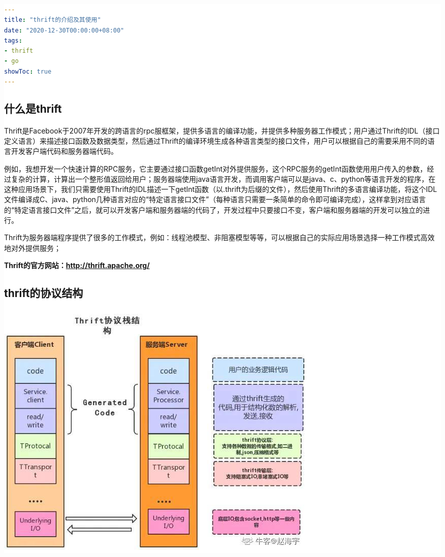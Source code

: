 ```yaml
---
title: "thrift的介绍及其使用"
date: "2020-12-30T00:00:00+08:00"
tags: 
- thrift
- go
showToc: true
---
```



## 什么是thrift

Thrift是Facebook于2007年开发的跨语言的rpc服框架，提供多语言的编译功能，并提供多种服务器工作模式；用户通过Thrift的IDL（接口定义语言）来描述接口函数及数据类型，然后通过Thrift的编译环境生成各种语言类型的接口文件，用户可以根据自己的需要采用不同的语言开发客户端代码和服务器端代码。

例如，我想开发一个快速计算的RPC服务，它主要通过接口函数getInt对外提供服务，这个RPC服务的getInt函数使用用户传入的参数，经过复杂的计算，计算出一个整形值返回给用户；服务器端使用java语言开发，而调用客户端可以是java、c、python等语言开发的程序，在这种应用场景下，我们只需要使用Thrift的IDL描述一下getInt函数（以.thrift为后缀的文件），然后使用Thrift的多语言编译功能，将这个IDL文件编译成C、java、python几种语言对应的“特定语言接口文件”（每种语言只需要一条简单的命令即可编译完成），这样拿到对应语言的“特定语言接口文件”之后，就可以开发客户端和服务器端的代码了，开发过程中只要接口不变，客户端和服务器端的开发可以独立的进行。

Thrift为服务器端程序提供了很多的工作模式，例如：线程池模型、非阻塞模型等等，可以根据自己的实际应用场景选择一种工作模式高效地对外提供服务；

**Thrift的官方网站：http://thrift.apache.org/**

## thrift的协议结构

![](/images/db700a52-4aa0-49f2-aa47-2fd759a99b44.png)
